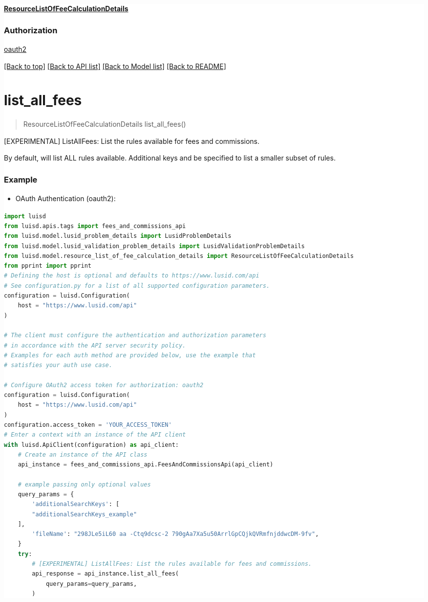 

[**ResourceListOfFeeCalculationDetails**](ResourceListOfFeeCalculationDetails.md)

### Authorization

[oauth2](../../../README.md#oauth2)

[[Back to top]](#__pageTop) [[Back to API list]](../../../README.md#documentation-for-api-endpoints) [[Back to Model list]](../../../README.md#documentation-for-models) [[Back to README]](../../../README.md)

# **list_all_fees**
<a name="list_all_fees"></a>
> ResourceListOfFeeCalculationDetails list_all_fees()

[EXPERIMENTAL] ListAllFees: List the rules available for fees and commissions.

By default, will list ALL rules available. Additional keys and be specified to list a smaller subset of rules.

### Example

* OAuth Authentication (oauth2):
```python
import luisd
from luisd.apis.tags import fees_and_commissions_api
from luisd.model.lusid_problem_details import LusidProblemDetails
from luisd.model.lusid_validation_problem_details import LusidValidationProblemDetails
from luisd.model.resource_list_of_fee_calculation_details import ResourceListOfFeeCalculationDetails
from pprint import pprint
# Defining the host is optional and defaults to https://www.lusid.com/api
# See configuration.py for a list of all supported configuration parameters.
configuration = luisd.Configuration(
    host = "https://www.lusid.com/api"
)

# The client must configure the authentication and authorization parameters
# in accordance with the API server security policy.
# Examples for each auth method are provided below, use the example that
# satisfies your auth use case.

# Configure OAuth2 access token for authorization: oauth2
configuration = luisd.Configuration(
    host = "https://www.lusid.com/api"
)
configuration.access_token = 'YOUR_ACCESS_TOKEN'
# Enter a context with an instance of the API client
with luisd.ApiClient(configuration) as api_client:
    # Create an instance of the API class
    api_instance = fees_and_commissions_api.FeesAndCommissionsApi(api_client)

    # example passing only optional values
    query_params = {
        'additionalSearchKeys': [
        "additionalSearchKeys_example"
    ],
        'fileName': "298JLe5iL60 aa -Ctq9dcsc-2 790gAa7Xa5u50ArrlGpCQjkQVRmfnjddwcDM-9fv",
    }
    try:
        # [EXPERIMENTAL] ListAllFees: List the rules available for fees and commissions.
        api_response = api_instance.list_all_fees(
            query_params=query_params,
        )
```